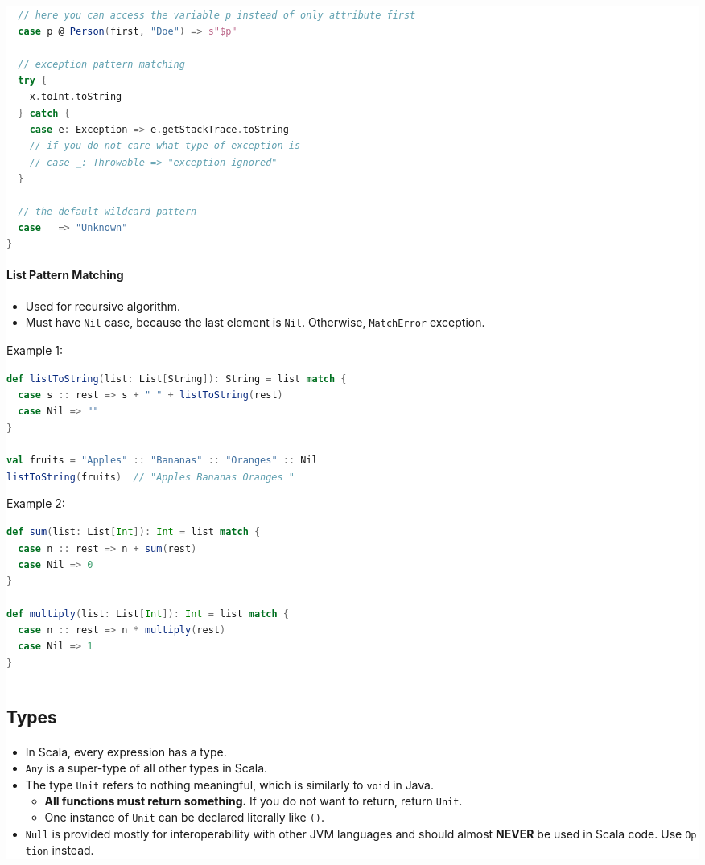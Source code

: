 ```scala
  // here you can access the variable p instead of only attribute first
  case p @ Person(first, "Doe") => s"$p"

  // exception pattern matching
  try {
    x.toInt.toString
  } catch {
    case e: Exception => e.getStackTrace.toString
    // if you do not care what type of exception is 
    // case _: Throwable => "exception ignored"
  }

  // the default wildcard pattern
  case _ => "Unknown"
}
```

#### List Pattern Matching 

- Used for recursive algorithm.
- Must have `Nil` case, because the last element is `Nil`. Otherwise, `MatchError` exception. 

Example 1:

```scala
def listToString(list: List[String]): String = list match {
  case s :: rest => s + " " + listToString(rest)
  case Nil => ""
}

val fruits = "Apples" :: "Bananas" :: "Oranges" :: Nil
listToString(fruits)  // "Apples Bananas Oranges "
```

Example 2: 

```scala
def sum(list: List[Int]): Int = list match {
  case n :: rest => n + sum(rest)
  case Nil => 0
}

def multiply(list: List[Int]): Int = list match {
  case n :: rest => n * multiply(rest)
  case Nil => 1
}
```

---

## Types

- In Scala, every expression has a type.
- `Any` is a super-type of all other types in Scala.
- The type `Unit` refers to nothing meaningful, which is similarly to `void` in Java.
  - **All functions must return something.** If you do not want to return, return `Unit`. 
  - One instance of `Unit` can be declared literally like `()`.
- `Null` is provided mostly for interoperability with other JVM languages and should almost **NEVER** be used in Scala code. Use `Option` instead.
